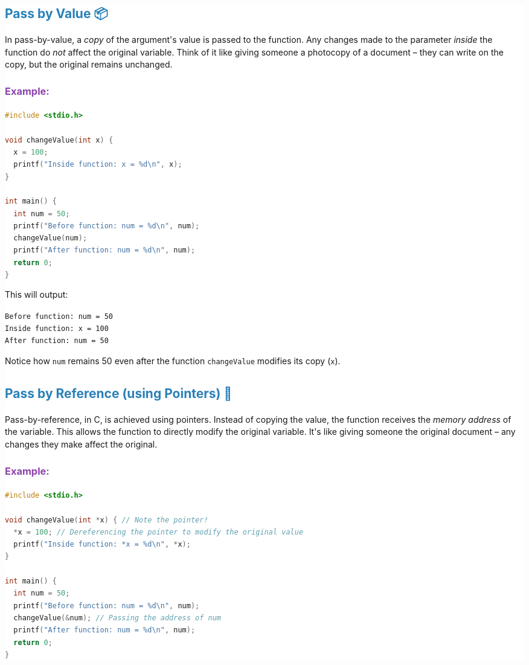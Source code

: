 ## <span style="color:#2980b9">Pass by Value 📦</span>

In pass-by-value, a _copy_ of the argument's value is passed to the function. Any changes made to the parameter _inside_ the function do _not_ affect the original variable. Think of it like giving someone a photocopy of a document – they can write on the copy, but the original remains unchanged.

### <span style="color:#8e44ad">Example:</span>

```c
#include <stdio.h>

void changeValue(int x) {
  x = 100;
  printf("Inside function: x = %d\n", x);
}

int main() {
  int num = 50;
  printf("Before function: num = %d\n", num);
  changeValue(num);
  printf("After function: num = %d\n", num);
  return 0;
}
```

This will output:

```
Before function: num = 50
Inside function: x = 100
After function: num = 50
```

Notice how `num` remains 50 even after the function `changeValue` modifies its copy (`x`).

## <span style="color:#2980b9">Pass by Reference (using Pointers) 📌</span>

Pass-by-reference, in C, is achieved using pointers. Instead of copying the value, the function receives the _memory address_ of the variable. This allows the function to directly modify the original variable. It's like giving someone the original document – any changes they make affect the original.

### <span style="color:#8e44ad">Example:</span>

```c
#include <stdio.h>

void changeValue(int *x) { // Note the pointer!
  *x = 100; // Dereferencing the pointer to modify the original value
  printf("Inside function: *x = %d\n", *x);
}

int main() {
  int num = 50;
  printf("Before function: num = %d\n", num);
  changeValue(&num); // Passing the address of num
  printf("After function: num = %d\n", num);
  return 0;
}
```

